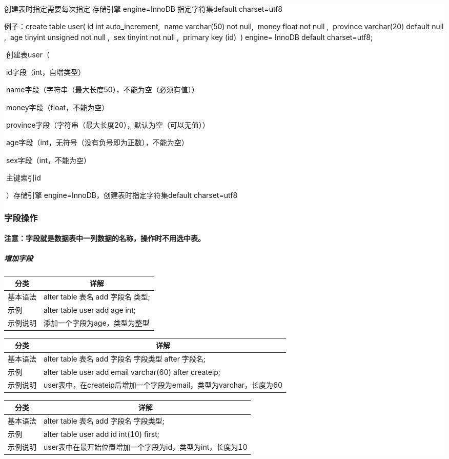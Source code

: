 创建表时指定需要每次指定
存储引擎 engine=InnoDB
指定字符集default charset=utf8

例子：create table user(
					id int auto_increment,
​					name varchar(50) not null,
​					money float not null , 
​					province varchar(20) default null , 
​					age tinyint  unsigned not null , 
​					sex tinyint not null , 
​					primary key (id)
​					) engine= InnoDB default charset=utf8;

​			创建表user（

​					id字段（int，自增类型）

​					name字段（字符串（最大长度50），不能为空（必须有值））

​					money字段（float，不能为空）

​					province字段（字符串（最大长度20），默认为空（可以无值））

​					age字段（int，无符号（没有负号即为正数），不能为空）

​					sex字段（int，不能为空）

​					主键索引id

​					）存储引擎 engine=InnoDB，创建表时指定字符集default charset=utf8

### 字段操作

**注意：字段就是数据表中一列数据的名称，操作时不用选中表。**

##### 增加字段

| **分类** | **详解**                          |
| -------- | --------------------------------- |
| 基本语法 | alter table 表名 add 字段名 类型; |
| 示例     | alter table user add age int;     |
| 示例说明 | 添加一个字段为age，类型为整型     |

| **分类** | **详解**                                                     |
| -------- | ------------------------------------------------------------ |
| 基本语法 | alter table 表名 add 字段名 字段类型 after 字段名;           |
| 示例     | alter table user add email varchar(60) after createip;       |
| 示例说明 | user表中，在createip后增加一个字段为email，类型为varchar，长度为60 |

| **分类** | **详解**                                                  |
| -------- | --------------------------------------------------------- |
| 基本语法 | alter table 表名 add 字段名 字段类型;                     |
| 示例     | alter table user add id int(10) first;                    |
| 示例说明 | user表中在最开始位置增加一个字段为id，类型为int，长度为10 |

